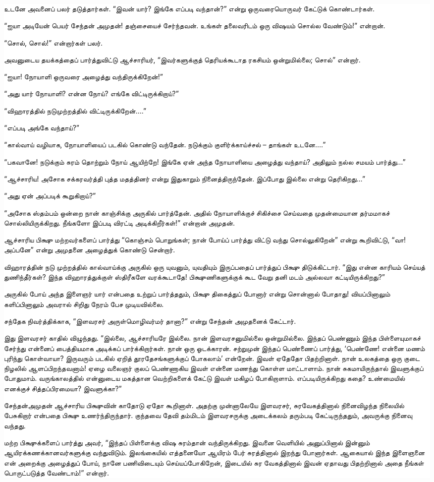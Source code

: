 உடனே அவனைப் பலர் தடுத்தார்கள். &#8220;இவன் யார்? இங்கே எப்படி வந்தான்?&#8221; என்று ஒருவரையொருவர் கேட்டுக் கொண்டார்கள்.

&#8220;ஐயா அடியேன் பெயர் சேந்தன் அமுதன்! தஞ்சையைச் சேர்ந்தவன். உங்கள் தலைவரிடம் ஒரு விஷயம் சொல்ல வேண்டும்!&#8221; என்றான்.

&#8220;சொல், சொல்!&#8221; என்றார்கள் பலர்.

அவனுடைய தயக்கத்தைப் பார்த்துவிட்டு ஆச்சாரியர், &#8220;இவர்களுக்குத் தெரியக்கூடாத ரகசியம் ஒன்றுமில்லை; சொல்&#8221; என்றார்.

&#8220;ஐயா! நோயாளி ஒருவரை அழைத்து வந்திருக்கிறேன்!&#8221;

&#8220;அது யார் நோயாளி? என்ன நோய்? எங்கே விட்டிருக்கிறாய்?&#8221;

&#8220;விஹாரத்தில் நடுமுற்றத்தில் விட்டிருக்கிறேன்&#8230;.&#8221;

&#8220;எப்படி அங்கே வந்தாய்?&#8221;

&#8220;கால்வாய் வழியாக, நோயாளியைப் படகில் கொண்டு வந்தேன். நடுக்கும் குளிர்க்காய்ச்சல் &#8211; தாங்கள் உடனே&#8230;.&#8221;

&#8220;பகவானே! நடுக்கும் சுரம் தொற்றும் நோய் ஆயிற்றே! இங்கே ஏன் அந்த நோயாளியை அழைத்து வந்தாய்? அதிலும் நல்ல சமயம் பார்த்து&#8230;&#8221;

&#8220;ஆச்சாரிய! அசோக சக்கரவர்த்தி புத்த மதத்தினர் என்று இதுகாறும் நினைத்திருந்தேன். இப்போது இல்லை என்று தெரிகிறது&#8230;&#8221;

&#8220;அது ஏன் அப்படிக் கூறுகிறாய்?&#8221;

&#8220;அசோக ஸ்தம்பம் ஒன்றை நான் காஞ்சிக்கு அருகில் பார்த்தேன். அதில் நோயாளிக்குச் சிகிச்சை செய்வதை முதன்மையான தர்மமாகச் சொல்லியிருக்கிறது. நீங்களோ இப்படி விரட்டி அடிக்கிறீர்கள்!&#8221; என்றான் அமுதன்.

ஆச்சாரிய பிக்ஷு மற்றவர்களைப் பார்த்து &#8220;கொஞ்சம் பொறுங்கள்; நான் போய்ப் பார்த்து விட்டு வந்து சொல்லுகிறேன்&#8221; என்று கூறிவிட்டு, &#8220;வா! அப்பனே&#8221; என்று அமுதனை அழைத்துக் கொண்டு சென்றார்.

விஹாரத்தின் நடு முற்றத்தில் கால்வாய்க்கு அருகில் ஒரு யுவனும், யுவதியும் இருப்பதைப் பார்த்துப் பிக்ஷு திடுக்கிட்டார். &#8220;இது என்ன காரியம் செய்யத் துணிந்தீர்கள்? இந்த விஹாரத்துக்குள் ஸ்திரீகளே வரக்கூடாதே! பிக்ஷுணிகளுக்குக் கூட வேறு தனி மடம் அல்லவா கட்டியிருக்கிறது?&#8221;

அருகில் போய் அந்த இளைஞர் யார் என்பதை உற்றுப் பார்த்ததும், பிக்ஷு திகைத்துப் போனார் என்று சொன்னால் போதாது! வியப்பினாலும் களிப்பினாலும் அவரால் சிறிது நேரம் பேச முடியவில்லை.

சந்தேக நிவர்த்திக்காக, &#8220;இளவரசர் அருள்மொழிவர்மர் தானா?&#8221; என்று சேந்தன் அமுதனைக் கேட்டார்.

இது இளவரசர் காதில் விழுந்தது. &#8220;இல்லை, ஆச்சாரியரே இல்லை. நான் இளவரசனுமில்லை ஒன்றுமில்லை. இந்தப் பெண்ணும் இந்த பிள்ளையுமாகச் சேர்ந்து என்னைப் பைத்தியமாக அடிக்கப் பார்க்கிறார்கள். நான் ஒரு ஓடக்காரன். சற்றுமுன் இந்தப் பெண்ணைப் பார்த்து, &#8216;பெண்ணே! என்னை மணம் புரிந்து கொள்வாயா? இருவரும் படகில் ஏறித் தூரதேசங்களுக்குப் போகலாம்&#8217; என்றேன். இவள் ஏதேதோ பிதற்றினாள். நான் உலகத்தை ஒரு குடை நிழலில் ஆளப்பிறந்தவனாம்! ஏழை வலைஞர் குலப் பெண்ணாகிய இவள் என்னை மணந்து கொள்ள மாட்டாளாம். நான் சுகமாயிருந்தால் இவளுக்குப் போதுமாம். வருங்காலத்தில் என்னுடைய மகத்தான வெற்றிகளைக் கேட்டு இவள் மகிழப் போகிறாளாம். எப்படியிருக்கிறது கதை? உண்மையில் எனக்குச் சித்தப்பிரமையா? இவளுக்கா?&#8221;

சேந்தன்அமுதன் ஆச்சாரிய பிக்ஷுவின் காதோடு ஏதோ கூறினாள். அதற்கு முன்னாலேயே இளவரசர், சுரவேகத்தினால் நினைவிழந்த நிலையில் பேசுகிறார் என்பதை பிக்ஷு உணர்ந்திருந்தார். குந்தவை தேவி தம்மிடம் இளவரசருக்கு அடைக்கலம் தரும்படி கேட்டிருந்ததும், அவருக்கு நினைவு வந்தது.

மற்ற பிக்ஷுக்களைப் பார்த்து அவர், &#8220;இந்தப் பிள்ளைக்கு விஷ சுரம்தான் வந்திருக்கிறது. இவனை வெளியில் அனுப்பினால் இன்னும் ஆயிரக்கணக்கானவர்களுக்கு வந்துவிடும். இலங்கையில் எத்தனையோ ஆயிரம் பேர் சுரத்தினால் இறந்து போனார்கள். ஆகையால் இந்த இளைஞனை என் அறைக்கு அழைத்துப் போய், நானே பணிவிடையும் செய்யப்போகிறேன், இடையில் சுர வேகத்தினால் இவன் ஏதாவது பிதற்றினால் அதை நீங்கள் பொருட்படுத்த வேண்டாம்!&#8221; என்றார்.
